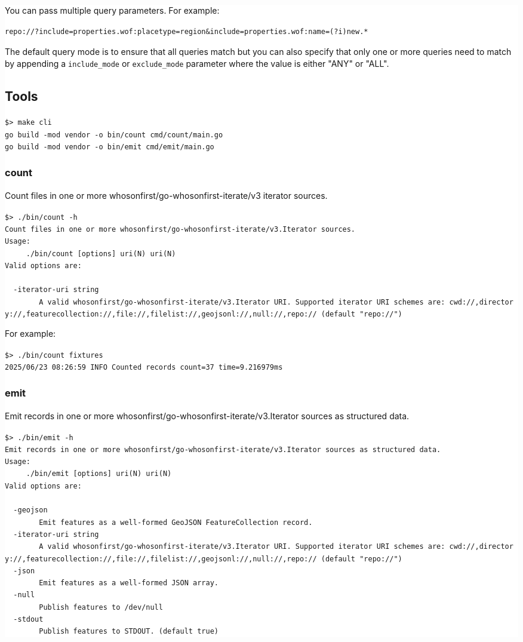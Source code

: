 You can pass multiple query parameters. For example:

```
repo://?include=properties.wof:placetype=region&include=properties.wof:name=(?i)new.*
```

The default query mode is to ensure that all queries match but you can also specify that only one or more queries need to match by appending a `include_mode` or `exclude_mode` parameter where the value is either "ANY" or "ALL".

## Tools

```
$> make cli
go build -mod vendor -o bin/count cmd/count/main.go
go build -mod vendor -o bin/emit cmd/emit/main.go
```

### count

Count files in one or more whosonfirst/go-whosonfirst-iterate/v3 iterator sources.

```
$> ./bin/count -h
Count files in one or more whosonfirst/go-whosonfirst-iterate/v3.Iterator sources.
Usage:
	 ./bin/count [options] uri(N) uri(N)
Valid options are:

  -iterator-uri string
    	A valid whosonfirst/go-whosonfirst-iterate/v3.Iterator URI. Supported iterator URI schemes are: cwd://,directory://,featurecollection://,file://,filelist://,geojsonl://,null://,repo:// (default "repo://")
```

For example:

```
$> ./bin/count fixtures
2025/06/23 08:26:59 INFO Counted records count=37 time=9.216979ms
```

### emit

Emit records in one or more whosonfirst/go-whosonfirst-iterate/v3.Iterator sources as structured data.

```
$> ./bin/emit -h
Emit records in one or more whosonfirst/go-whosonfirst-iterate/v3.Iterator sources as structured data.
Usage:
	 ./bin/emit [options] uri(N) uri(N)
Valid options are:

  -geojson
    	Emit features as a well-formed GeoJSON FeatureCollection record.
  -iterator-uri string
    	A valid whosonfirst/go-whosonfirst-iterate/v3.Iterator URI. Supported iterator URI schemes are: cwd://,directory://,featurecollection://,file://,filelist://,geojsonl://,null://,repo:// (default "repo://")
  -json
    	Emit features as a well-formed JSON array.
  -null
    	Publish features to /dev/null
  -stdout
    	Publish features to STDOUT. (default true)
```

